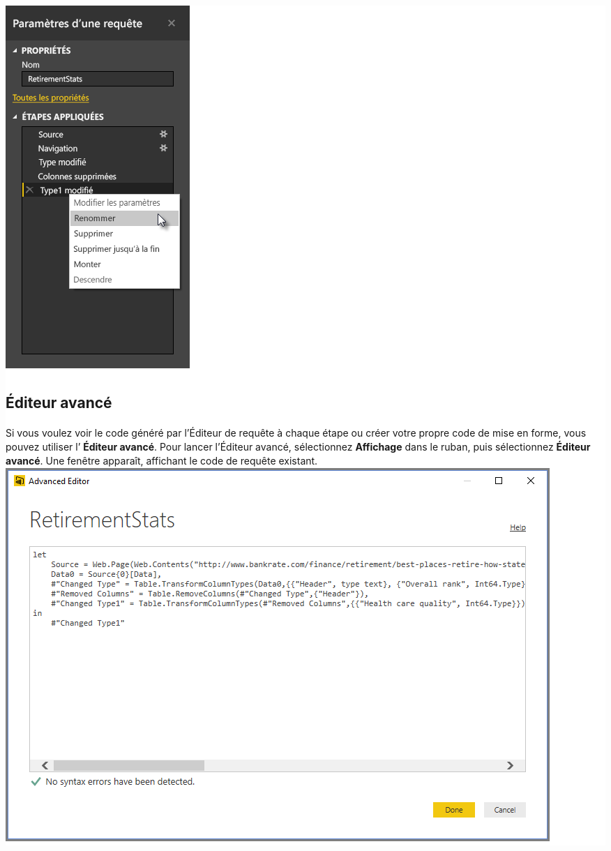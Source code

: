![](media/desktop-query-overview/queryoverview_querysettings_rename.png)

## <a name="the-advanced-editor"></a>Éditeur avancé
Si vous voulez voir le code généré par l’Éditeur de requête à chaque étape ou créer votre propre code de mise en forme, vous pouvez utiliser l’ **Éditeur avancé**. Pour lancer l’Éditeur avancé, sélectionnez **Affichage** dans le ruban, puis sélectionnez **Éditeur avancé**. Une fenêtre apparaît, affichant le code de requête existant.  
![](media/desktop-query-overview/queryoverview_advancededitor.png)
